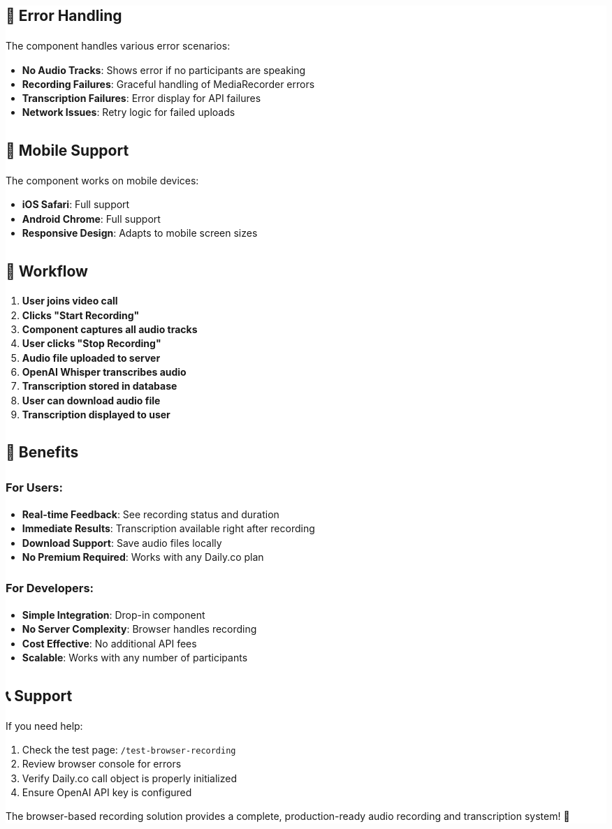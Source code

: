 ## 🚨 **Error Handling**

The component handles various error scenarios:

- **No Audio Tracks**: Shows error if no participants are speaking
- **Recording Failures**: Graceful handling of MediaRecorder errors
- **Transcription Failures**: Error display for API failures
- **Network Issues**: Retry logic for failed uploads

## 📱 **Mobile Support**

The component works on mobile devices:

- **iOS Safari**: Full support
- **Android Chrome**: Full support
- **Responsive Design**: Adapts to mobile screen sizes

## 🔄 **Workflow**

1. **User joins video call**
2. **Clicks "Start Recording"**
3. **Component captures all audio tracks**
4. **User clicks "Stop Recording"**
5. **Audio file uploaded to server**
6. **OpenAI Whisper transcribes audio**
7. **Transcription stored in database**
8. **User can download audio file**
9. **Transcription displayed to user**

## 🎉 **Benefits**

### **For Users:**
- **Real-time Feedback**: See recording status and duration
- **Immediate Results**: Transcription available right after recording
- **Download Support**: Save audio files locally
- **No Premium Required**: Works with any Daily.co plan

### **For Developers:**
- **Simple Integration**: Drop-in component
- **No Server Complexity**: Browser handles recording
- **Cost Effective**: No additional API fees
- **Scalable**: Works with any number of participants

## 📞 **Support**

If you need help:
1. Check the test page: `/test-browser-recording`
2. Review browser console for errors
3. Verify Daily.co call object is properly initialized
4. Ensure OpenAI API key is configured

The browser-based recording solution provides a complete, production-ready audio recording and transcription system! 🚀
